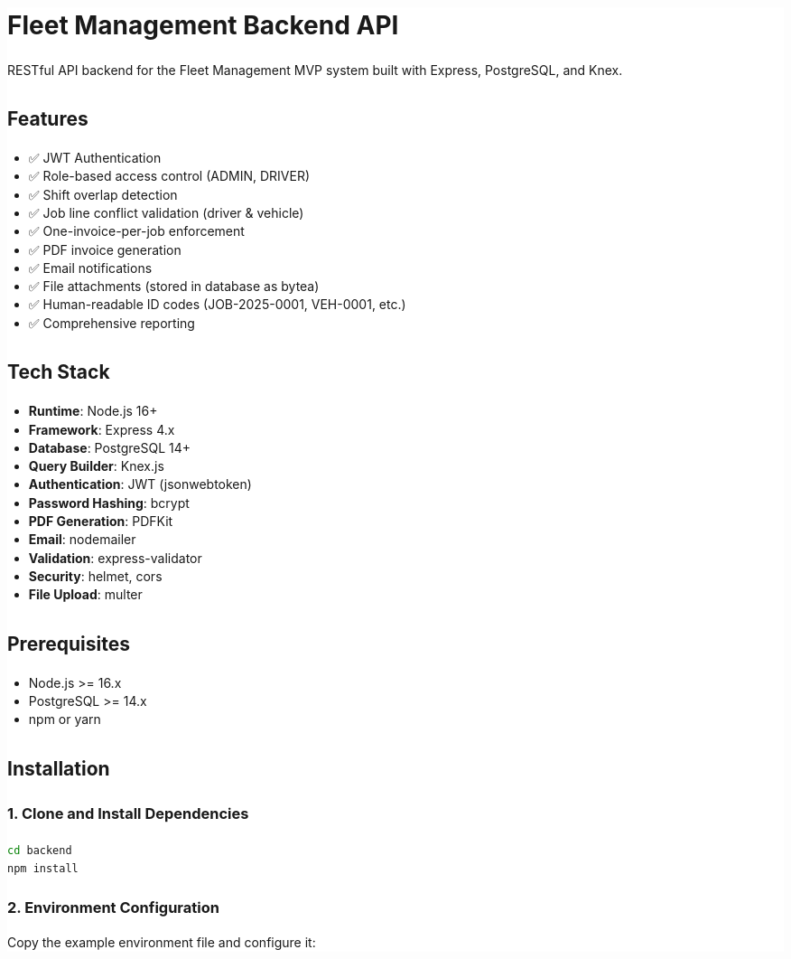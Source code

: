 # Fleet Management Backend API

RESTful API backend for the Fleet Management MVP system built with Express, PostgreSQL, and Knex.

## Features

- ✅ JWT Authentication
- ✅ Role-based access control (ADMIN, DRIVER)
- ✅ Shift overlap detection
- ✅ Job line conflict validation (driver & vehicle)
- ✅ One-invoice-per-job enforcement
- ✅ PDF invoice generation
- ✅ Email notifications
- ✅ File attachments (stored in database as bytea)
- ✅ Human-readable ID codes (JOB-2025-0001, VEH-0001, etc.)
- ✅ Comprehensive reporting

## Tech Stack

- **Runtime**: Node.js 16+
- **Framework**: Express 4.x
- **Database**: PostgreSQL 14+
- **Query Builder**: Knex.js
- **Authentication**: JWT (jsonwebtoken)
- **Password Hashing**: bcrypt
- **PDF Generation**: PDFKit
- **Email**: nodemailer
- **Validation**: express-validator
- **Security**: helmet, cors
- **File Upload**: multer

## Prerequisites

- Node.js >= 16.x
- PostgreSQL >= 14.x
- npm or yarn

## Installation

### 1. Clone and Install Dependencies

```bash
cd backend
npm install
```

### 2. Environment Configuration

Copy the example environment file and configure it:
